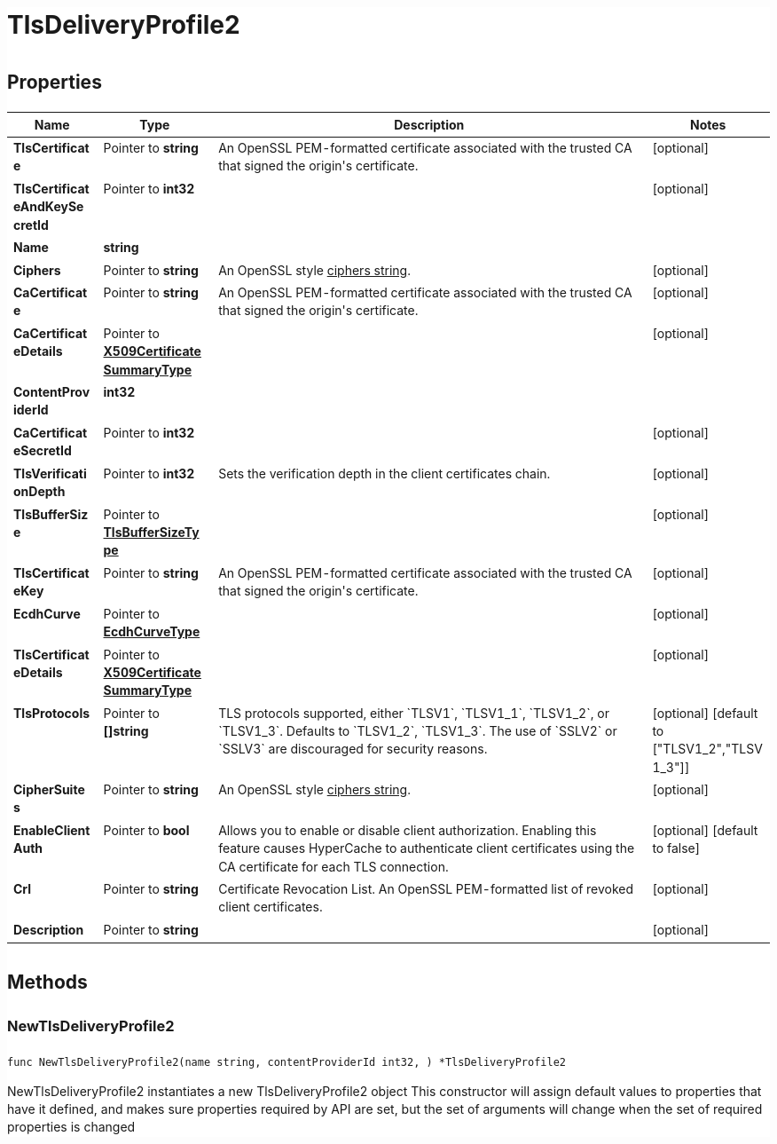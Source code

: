 # TlsDeliveryProfile2

## Properties

Name | Type | Description | Notes
------------ | ------------- | ------------- | -------------
**TlsCertificate** | Pointer to **string** | An OpenSSL PEM-formatted certificate associated with the trusted CA that signed the origin&#39;s certificate. | [optional] 
**TlsCertificateAndKeySecretId** | Pointer to **int32** |  | [optional] 
**Name** | **string** |  | 
**Ciphers** | Pointer to **string** | An OpenSSL style [ciphers string](https://www.openssl.org/docs/apps/ciphers.html#CIPHER-STRINGS). | [optional] 
**CaCertificate** | Pointer to **string** | An OpenSSL PEM-formatted certificate associated with the trusted CA that signed the origin&#39;s certificate. | [optional] 
**CaCertificateDetails** | Pointer to [**X509CertificateSummaryType**](X509CertificateSummaryType.md) |  | [optional] 
**ContentProviderId** | **int32** |  | 
**CaCertificateSecretId** | Pointer to **int32** |  | [optional] 
**TlsVerificationDepth** | Pointer to **int32** | Sets the verification depth in the client certificates chain. | [optional] 
**TlsBufferSize** | Pointer to [**TlsBufferSizeType**](TlsBufferSizeType.md) |  | [optional] 
**TlsCertificateKey** | Pointer to **string** | An OpenSSL PEM-formatted certificate associated with the trusted CA that signed the origin&#39;s certificate. | [optional] 
**EcdhCurve** | Pointer to [**EcdhCurveType**](EcdhCurveType.md) |  | [optional] 
**TlsCertificateDetails** | Pointer to [**X509CertificateSummaryType**](X509CertificateSummaryType.md) |  | [optional] 
**TlsProtocols** | Pointer to **[]string** | TLS protocols supported, either &#x60;TLSV1&#x60;, &#x60;TLSV1_1&#x60;, &#x60;TLSV1_2&#x60;, or &#x60;TLSV1_3&#x60;.  Defaults to &#x60;TLSV1_2&#x60;, &#x60;TLSV1_3&#x60;.  The use of &#x60;SSLV2&#x60; or &#x60;SSLV3&#x60; are discouraged for security reasons. | [optional] [default to ["TLSV1_2","TLSV1_3"]]
**CipherSuites** | Pointer to **string** | An OpenSSL style [ciphers string](https://www.openssl.org/docs/apps/ciphers.html#CIPHER-STRINGS). | [optional] 
**EnableClientAuth** | Pointer to **bool** | Allows you to enable or disable client authorization. Enabling this feature causes HyperCache to authenticate client certificates using the CA certificate for each TLS connection. | [optional] [default to false]
**Crl** | Pointer to **string** | Certificate Revocation List. An OpenSSL PEM-formatted list of revoked client certificates. | [optional] 
**Description** | Pointer to **string** |  | [optional] 

## Methods

### NewTlsDeliveryProfile2

`func NewTlsDeliveryProfile2(name string, contentProviderId int32, ) *TlsDeliveryProfile2`

NewTlsDeliveryProfile2 instantiates a new TlsDeliveryProfile2 object
This constructor will assign default values to properties that have it defined,
and makes sure properties required by API are set, but the set of arguments
will change when the set of required properties is changed
